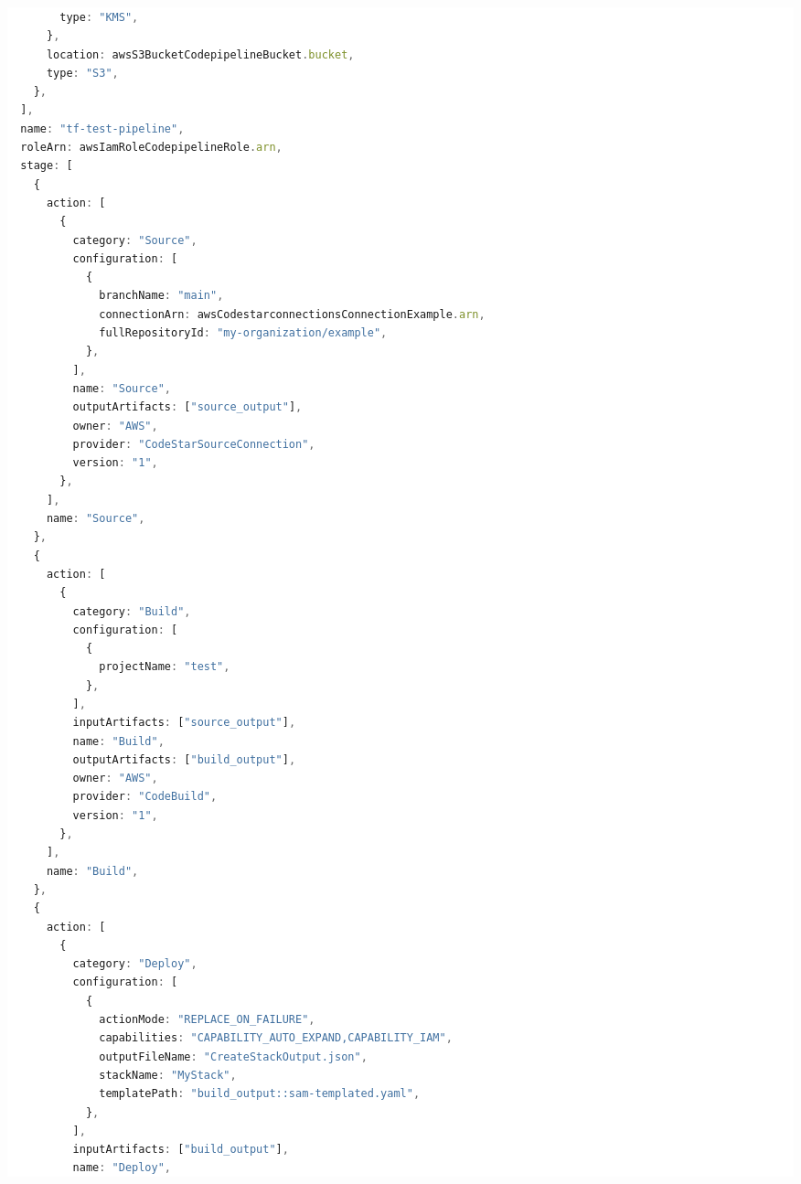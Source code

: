 ```typescript
        type: "KMS",
      },
      location: awsS3BucketCodepipelineBucket.bucket,
      type: "S3",
    },
  ],
  name: "tf-test-pipeline",
  roleArn: awsIamRoleCodepipelineRole.arn,
  stage: [
    {
      action: [
        {
          category: "Source",
          configuration: [
            {
              branchName: "main",
              connectionArn: awsCodestarconnectionsConnectionExample.arn,
              fullRepositoryId: "my-organization/example",
            },
          ],
          name: "Source",
          outputArtifacts: ["source_output"],
          owner: "AWS",
          provider: "CodeStarSourceConnection",
          version: "1",
        },
      ],
      name: "Source",
    },
    {
      action: [
        {
          category: "Build",
          configuration: [
            {
              projectName: "test",
            },
          ],
          inputArtifacts: ["source_output"],
          name: "Build",
          outputArtifacts: ["build_output"],
          owner: "AWS",
          provider: "CodeBuild",
          version: "1",
        },
      ],
      name: "Build",
    },
    {
      action: [
        {
          category: "Deploy",
          configuration: [
            {
              actionMode: "REPLACE_ON_FAILURE",
              capabilities: "CAPABILITY_AUTO_EXPAND,CAPABILITY_IAM",
              outputFileName: "CreateStackOutput.json",
              stackName: "MyStack",
              templatePath: "build_output::sam-templated.yaml",
            },
          ],
          inputArtifacts: ["build_output"],
          name: "Deploy",
```